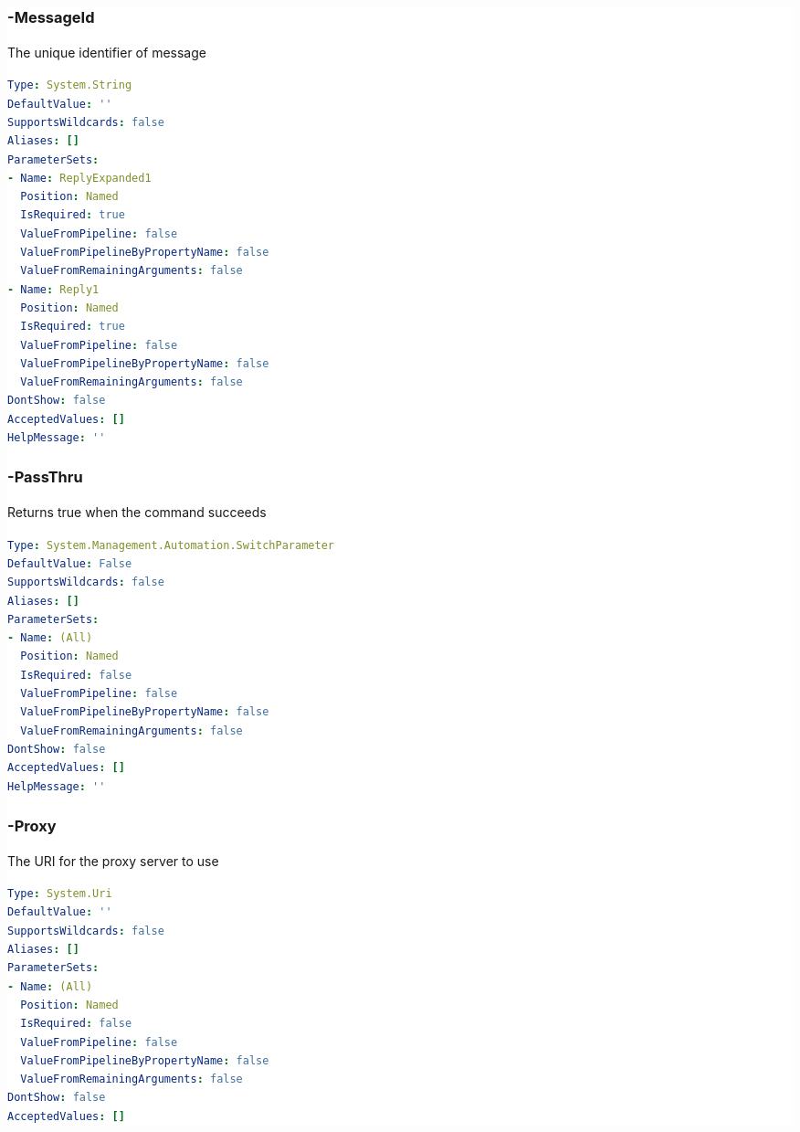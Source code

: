 ### -MessageId

The unique identifier of message

```yaml
Type: System.String
DefaultValue: ''
SupportsWildcards: false
Aliases: []
ParameterSets:
- Name: ReplyExpanded1
  Position: Named
  IsRequired: true
  ValueFromPipeline: false
  ValueFromPipelineByPropertyName: false
  ValueFromRemainingArguments: false
- Name: Reply1
  Position: Named
  IsRequired: true
  ValueFromPipeline: false
  ValueFromPipelineByPropertyName: false
  ValueFromRemainingArguments: false
DontShow: false
AcceptedValues: []
HelpMessage: ''
```

### -PassThru

Returns true when the command succeeds

```yaml
Type: System.Management.Automation.SwitchParameter
DefaultValue: False
SupportsWildcards: false
Aliases: []
ParameterSets:
- Name: (All)
  Position: Named
  IsRequired: false
  ValueFromPipeline: false
  ValueFromPipelineByPropertyName: false
  ValueFromRemainingArguments: false
DontShow: false
AcceptedValues: []
HelpMessage: ''
```

### -Proxy

The URI for the proxy server to use

```yaml
Type: System.Uri
DefaultValue: ''
SupportsWildcards: false
Aliases: []
ParameterSets:
- Name: (All)
  Position: Named
  IsRequired: false
  ValueFromPipeline: false
  ValueFromPipelineByPropertyName: false
  ValueFromRemainingArguments: false
DontShow: false
AcceptedValues: []
```